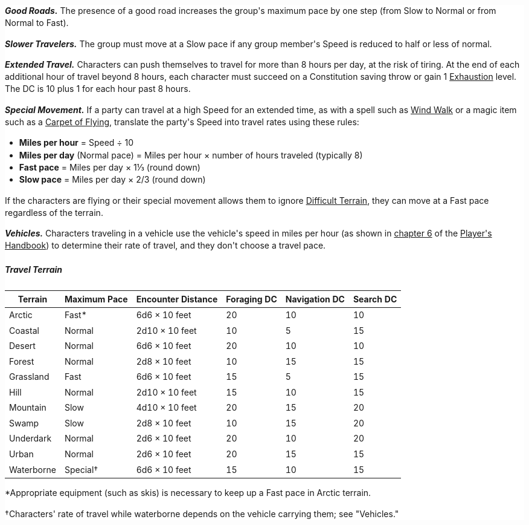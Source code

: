 ***Good Roads.*** The presence of a good road increases the group's maximum pace by one step (from Slow to Normal or from Normal to Fast).

***Slower Travelers.*** The group must move at a Slow pace if any group member's Speed is reduced to half or less of normal.

***Extended Travel.*** Characters can push themselves to travel for more than 8 hours per day, at the risk of tiring. At the end of each additional hour of travel beyond 8 hours, each character must succeed on a Constitution saving throw or gain 1 [Exhaustion](/sources/dnd/free-rules/rules-glossary#ExhaustionCondition) level. The DC is 10 plus 1 for each hour past 8 hours.

***Special Movement.*** If a party can travel at a high Speed for an extended time, as with a spell such as [Wind Walk](/spells/2619211-wind-walk) or a magic item such as a [Carpet of Flying](/magic-items/9228381-carpet-of-flying), translate the party's Speed into travel rates using these rules:

- **Miles per hour** = Speed ÷ 10
- **Miles per day** (Normal pace) = Miles per hour × number of hours traveled (typically 8)
- **Fast pace** = Miles per day × 1⅓ (round down)
- **Slow pace** = Miles per day × 2/3 (round down)

If the characters are flying or their special movement allows them to ignore [Difficult Terrain](/sources/dnd/free-rules/rules-glossary#DifficultTerrain), they can move at a Fast pace regardless of the terrain.

***Vehicles.*** Characters traveling in a vehicle use the vehicle's speed in miles per hour (as shown in [chapter 6](/sources/dnd/phb-2024/equipment) of the [Player's Handbook](/sources/dnd/phb-2024)) to determine their rate of travel, and they don't choose a travel pace.


##### Travel Terrain


| Terrain | Maximum Pace | Encounter Distance | Foraging DC | Navigation DC | Search DC |
| --- | --- | --- | --- | --- | --- |
| Arctic | Fast\* | 6d6 × 10 feet | 20 | 10 | 10 |
| Coastal | Normal | 2d10 × 10 feet | 10 | 5 | 15 |
| Desert | Normal | 6d6 × 10 feet | 20 | 10 | 10 |
| Forest | Normal | 2d8 × 10 feet | 10 | 15 | 15 |
| Grassland | Fast | 6d6 × 10 feet | 15 | 5 | 15 |
| Hill | Normal | 2d10 × 10 feet | 15 | 10 | 15 |
| Mountain | Slow | 4d10 × 10 feet | 20 | 15 | 20 |
| Swamp | Slow | 2d8 × 10 feet | 10 | 15 | 20 |
| Underdark | Normal | 2d6 × 10 feet | 20 | 10 | 20 |
| Urban | Normal | 2d6 × 10 feet | 20 | 15 | 15 |
| Waterborne | Special† | 6d6 × 10 feet | 15 | 10 | 15 |

\*Appropriate equipment (such as skis) is necessary to keep up a Fast pace in Arctic terrain.

†Characters' rate of travel while waterborne depends on the vehicle carrying them; see "Vehicles."
